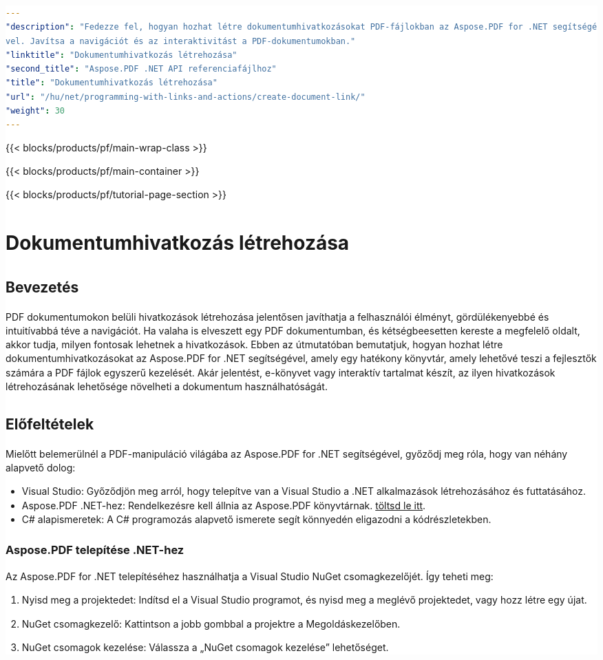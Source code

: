 ```yaml
---
"description": "Fedezze fel, hogyan hozhat létre dokumentumhivatkozásokat PDF-fájlokban az Aspose.PDF for .NET segítségével. Javítsa a navigációt és az interaktivitást a PDF-dokumentumokban."
"linktitle": "Dokumentumhivatkozás létrehozása"
"second_title": "Aspose.PDF .NET API referenciafájlhoz"
"title": "Dokumentumhivatkozás létrehozása"
"url": "/hu/net/programming-with-links-and-actions/create-document-link/"
"weight": 30
---
```


{{< blocks/products/pf/main-wrap-class >}}

{{< blocks/products/pf/main-container >}}

{{< blocks/products/pf/tutorial-page-section >}}

# Dokumentumhivatkozás létrehozása

## Bevezetés

PDF dokumentumokon belüli hivatkozások létrehozása jelentősen javíthatja a felhasználói élményt, gördülékenyebbé és intuitívabbá téve a navigációt. Ha valaha is elveszett egy PDF dokumentumban, és kétségbeesetten kereste a megfelelő oldalt, akkor tudja, milyen fontosak lehetnek a hivatkozások. Ebben az útmutatóban bemutatjuk, hogyan hozhat létre dokumentumhivatkozásokat az Aspose.PDF for .NET segítségével, amely egy hatékony könyvtár, amely lehetővé teszi a fejlesztők számára a PDF fájlok egyszerű kezelését. Akár jelentést, e-könyvet vagy interaktív tartalmat készít, az ilyen hivatkozások létrehozásának lehetősége növelheti a dokumentum használhatóságát.

## Előfeltételek

Mielőtt belemerülnél a PDF-manipuláció világába az Aspose.PDF for .NET segítségével, győződj meg róla, hogy van néhány alapvető dolog:

- Visual Studio: Győződjön meg arról, hogy telepítve van a Visual Studio a .NET alkalmazások létrehozásához és futtatásához.
- Aspose.PDF .NET-hez: Rendelkezésre kell állnia az Aspose.PDF könyvtárnak. [töltsd le itt](https://releases.aspose.com/pdf/net/).
- C# alapismeretek: A C# programozás alapvető ismerete segít könnyedén eligazodni a kódrészletekben.

### Aspose.PDF telepítése .NET-hez

Az Aspose.PDF for .NET telepítéséhez használhatja a Visual Studio NuGet csomagkezelőjét. Így teheti meg:

1. Nyisd meg a projektedet: Indítsd el a Visual Studio programot, és nyisd meg a meglévő projektedet, vagy hozz létre egy újat.
   
2. NuGet csomagkezelő: Kattintson a jobb gombbal a projektre a Megoldáskezelőben.
   
3. NuGet csomagok kezelése: Válassza a „NuGet csomagok kezelése” lehetőséget.
